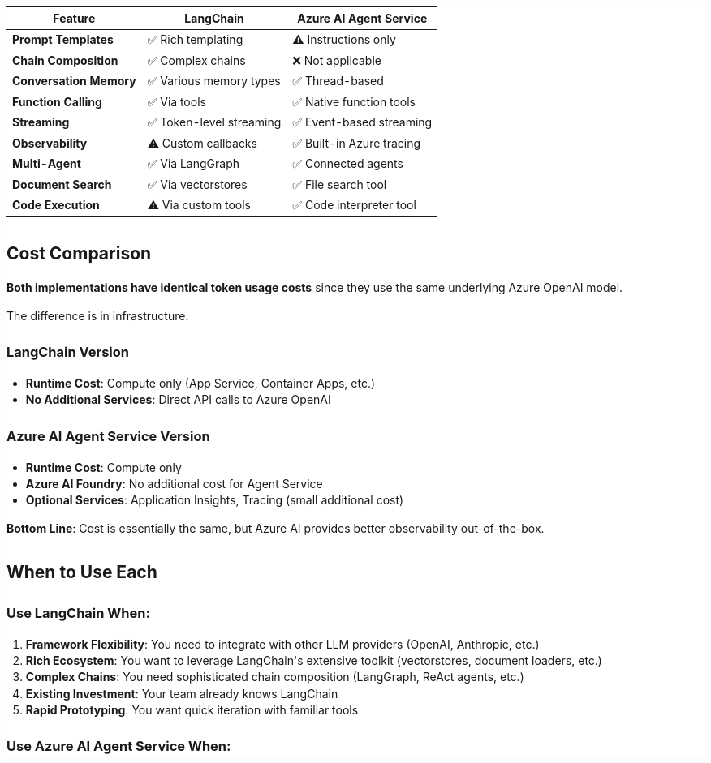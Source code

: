 | Feature | LangChain | Azure AI Agent Service |
|---------|-----------|------------------------|
| **Prompt Templates** | ✅ Rich templating | ⚠️ Instructions only |
| **Chain Composition** | ✅ Complex chains | ❌ Not applicable |
| **Conversation Memory** | ✅ Various memory types | ✅ Thread-based |
| **Function Calling** | ✅ Via tools | ✅ Native function tools |
| **Streaming** | ✅ Token-level streaming | ✅ Event-based streaming |
| **Observability** | ⚠️ Custom callbacks | ✅ Built-in Azure tracing |
| **Multi-Agent** | ✅ Via LangGraph | ✅ Connected agents |
| **Document Search** | ✅ Via vectorstores | ✅ File search tool |
| **Code Execution** | ⚠️ Via custom tools | ✅ Code interpreter tool |

## Cost Comparison

**Both implementations have identical token usage costs** since they use the same underlying Azure OpenAI model.

The difference is in infrastructure:

### LangChain Version
- **Runtime Cost**: Compute only (App Service, Container Apps, etc.)
- **No Additional Services**: Direct API calls to Azure OpenAI

### Azure AI Agent Service Version
- **Runtime Cost**: Compute only
- **Azure AI Foundry**: No additional cost for Agent Service
- **Optional Services**: Application Insights, Tracing (small additional cost)

**Bottom Line**: Cost is essentially the same, but Azure AI provides better observability out-of-the-box.

## When to Use Each

### Use LangChain When:

1. **Framework Flexibility**: You need to integrate with other LLM providers (OpenAI, Anthropic, etc.)
2. **Rich Ecosystem**: You want to leverage LangChain's extensive toolkit (vectorstores, document loaders, etc.)
3. **Complex Chains**: You need sophisticated chain composition (LangGraph, ReAct agents, etc.)
4. **Existing Investment**: Your team already knows LangChain
5. **Rapid Prototyping**: You want quick iteration with familiar tools

### Use Azure AI Agent Service When:
